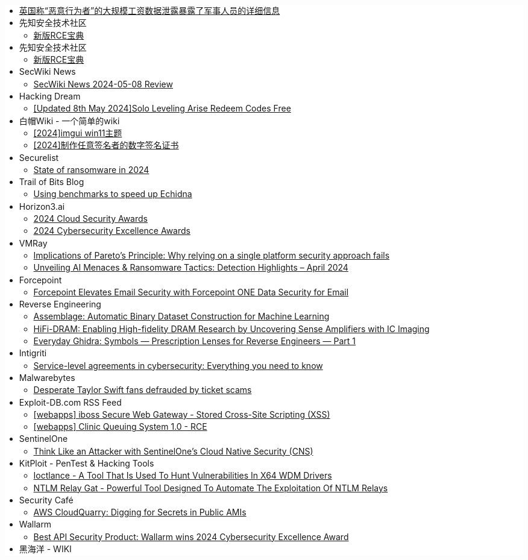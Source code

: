   - [英国称“恶意行为者”的大规模工资数据泄露暴露了军事人员的详细信息](https://www.anquanke.com/post/id/296252)
- 先知安全技术社区
  - [新版RCE宝典](https://xz.aliyun.com/t/14436)
- 先知安全技术社区
  - [新版RCE宝典](https://xz.aliyun.com/t/14436)
- SecWiki News
  - [SecWiki News 2024-05-08 Review](http://www.sec-wiki.com/?2024-05-08)
- Hacking Dream
  - [[Updated 8th May 2024]Solo Leveling Arise Redeem Codes Free](https://www.hackingdream.net/2024/05/solo-leveling-arise-redeem-codes-free.html)
- 白帽Wiki - 一个简单的wiki
  - [[2024]imgui win11主题](https://key08.com/index.php/2024/05/08/1904.html)
  - [[2024]制作任意签名者的数字签名证书](https://key08.com/index.php/2024/05/08/1897.html)
- Securelist
  - [State of ransomware in 2024](https://securelist.com/state-of-ransomware-2023/112590/)
- Trail of Bits Blog
  - [Using benchmarks to speed up Echidna](https://blog.trailofbits.com/2024/05/08/using-benchmarks-to-speed-up-echidna/)
- Horizon3.ai
  - [2024 Cloud Security Awards](https://www.horizon3.ai/news/awards/2024-cloud-security-awards/)
  - [2024 Cybersecurity Excellence Awards](https://www.horizon3.ai/news/awards/2024-cybersecurity-excellence-awards/)
- VMRay
  - [Implications of Pareto’s Principle: Why relying on a single platform security approach fails](https://www.vmray.com/implications-of-paretos-principle-why-relying-on-a-single-platform-security-approach-fails/)
  - [Unveiling AI Menaces & Ransomware Tactics: Detection Highlights – April 2024](https://www.vmray.com/unveiling-ai-menaces-ransomware-tactics-detection-highlights-april-2024/)
- Forcepoint
  - [Forcepoint Elevates Email Security with Forcepoint ONE Data Security for Email](https://www.forcepoint.com/blog/insights/forcepoint-one-data-security-email)
- Reverse Engineering
  - [Assemblage: Automatic Binary Dataset Construction for Machine Learning](https://www.reddit.com/r/ReverseEngineering/comments/1cnepkd/assemblage_automatic_binary_dataset_construction/)
  - [HiFi-DRAM: Enabling High-fidelity DRAM Research by Uncovering Sense Amplifiers with IC Imaging](https://www.reddit.com/r/ReverseEngineering/comments/1cn9zm4/hifidram_enabling_highfidelity_dram_research_by/)
  - [Everyday Ghidra: Symbols — Prescription Lenses for Reverse Engineers — Part 1](https://www.reddit.com/r/ReverseEngineering/comments/1cn44dx/everyday_ghidra_symbols_prescription_lenses_for/)
- Intigriti
  - [Service-level agreements in cybersecurity: Everything you need to know](https://blog.intigriti.com/2024/05/08/service-level-agreements-in-cybersecurity-everything-you-need-to-know/)
- Malwarebytes
  - [Desperate Taylor Swift fans defrauded by ticket scams](https://www.malwarebytes.com/blog/news/2024/05/desperate-taylor-swift-fans-defrauded-by-ticket-scams)
- Exploit-DB.com RSS Feed
  - [[webapps] iboss Secure Web Gateway - Stored Cross-Site Scripting (XSS)](https://www.exploit-db.com/exploits/52009)
  - [[webapps] Clinic Queuing System 1.0 - RCE](https://www.exploit-db.com/exploits/52008)
- SentinelOne
  - [Think Like an Attacker with SentinelOne’s Cloud Native Security (CNS)](https://www.sentinelone.com/blog/sentinelone-announces-cyber-protection-with-agentless-cloud-native-security/)
- KitPloit - PenTest &amp; Hacking Tools
  - [Ioctlance - A Tool That Is Used To Hunt Vulnerabilities In X64 WDM Drivers](http://www.kitploit.com/2024/05/ioctlance-tool-that-is-used-to-hunt.html)
  - [NTLM Relay Gat - Powerful Tool Designed To Automate The Exploitation Of NTLM Relays](http://www.kitploit.com/2024/05/ntlm-relay-gat-powerful-tool-designed.html)
- Security Café
  - [AWS CloudQuarry: Digging for Secrets in Public AMIs](https://securitycafe.ro/2024/05/08/aws-cloudquarry-digging-for-secrets-in-public-amis/)
- Wallarm
  - [Best API Security Product: Wallarm wins 2024 Cybersecurity Excellence Award](https://lab.wallarm.com/wallarm-2024-api-cybersecurity-award-winner/)
- 黑海洋 - WIKI